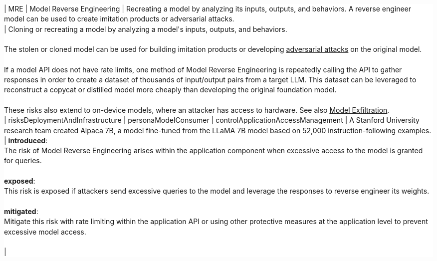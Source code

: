 | MRE  | Model Reverse Engineering              | Recreating a model by analyzing its inputs, outputs, and behaviors. A reverse engineer model can be used to create imitation products or adversarial attacks.<br>                                                                     | Cloning or recreating a model by analyzing a model's inputs, outputs, and behaviors.<br><br> The stolen or cloned model can be used for building imitation products or developing <a href="https://arxiv.org/abs/2004.15015">adversarial attacks</a> on the original model.<br><br> If a model API does not have rate limits, one method of Model Reverse Engineering is repeatedly calling the API to gather responses in order to create a dataset of thousands of input/output pairs from a target LLM. This dataset can be leveraged to reconstruct a copycat or distilled model more cheaply than developing the original foundation model.<br><br> These risks also extend to on-device models, where an attacker has access to hardware. See also <a href="#MXF">Model Exfiltration</a>.<br>                                                                                                                                                                                                                                                                                                                                                                                                                                                                                                                                                                                                                                                                                                                                                                                                                                                                                                                                                                                                                                                                                                                                                                                                                                                                                                                                                                                                                                                                                                                                                                                                                                                                                                                                                                                                                                                                                                                                                                                                                                                                                                                                                                                                                                                                                                                                                                                                                                                                                                                                                                                              | risksDeploymentAndInfrastructure | personaModelConsumer                         | controlApplicationAccessManagement                                                                                                                                                                                                                                                                                                 | A Stanford University research team created <a href="https://crfm.stanford.edu/2023/03/13/alpaca.html" target="_blank" rel="noopener">Alpaca 7B</a>, a model fine-tuned from the LLaMA 7B model based on 52,000 instruction-following examples.<br>                                                                                                                                                                                                                                                                                                                                                                                                                                                                                                                                             | **introduced**:<br> The risk of Model Reverse Engineering arises within the application component when excessive access to the model is granted for queries.<br><br>**exposed**:<br> This risk is exposed if attackers send excessive queries to the model and leverage the responses to reverse engineer its weights.<br><br>**mitigated**:<br> Mitigate this risk with rate limiting within the application API or using other protective measures at the application level to prevent excessive model access.<br><br>                                                                                                                                                                                                                                                                                                                                                                                                                              |